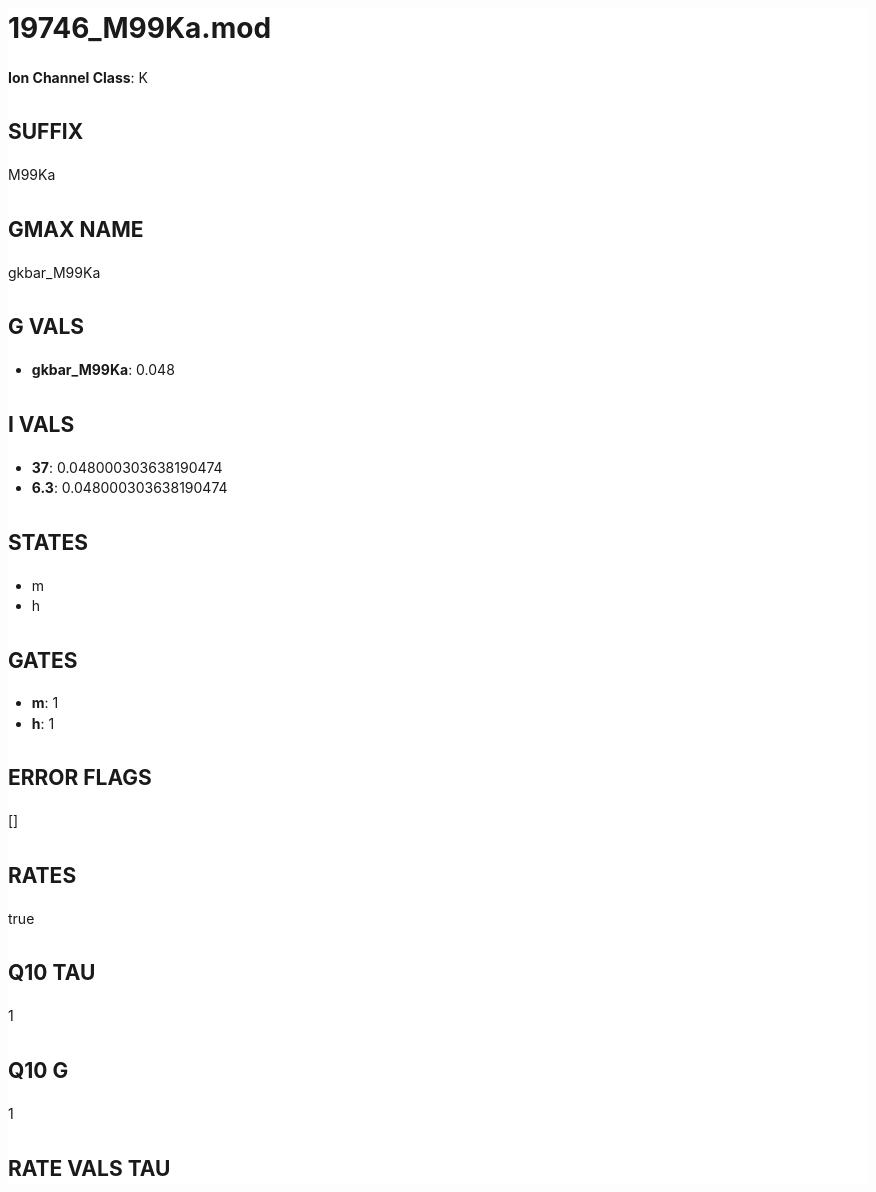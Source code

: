 # 19746_M99Ka.mod

**Ion Channel Class**: K

## SUFFIX

M99Ka

## GMAX NAME

gkbar_M99Ka

## G VALS

- **gkbar_M99Ka**: 0.048

## I VALS

- **37**: 0.048000303638190474
- **6.3**: 0.048000303638190474

## STATES

- m
- h

## GATES

- **m**: 1
- **h**: 1

## ERROR FLAGS

[]

## RATES

true

## Q10 TAU

1

## Q10 G

1

## RATE VALS TAU
